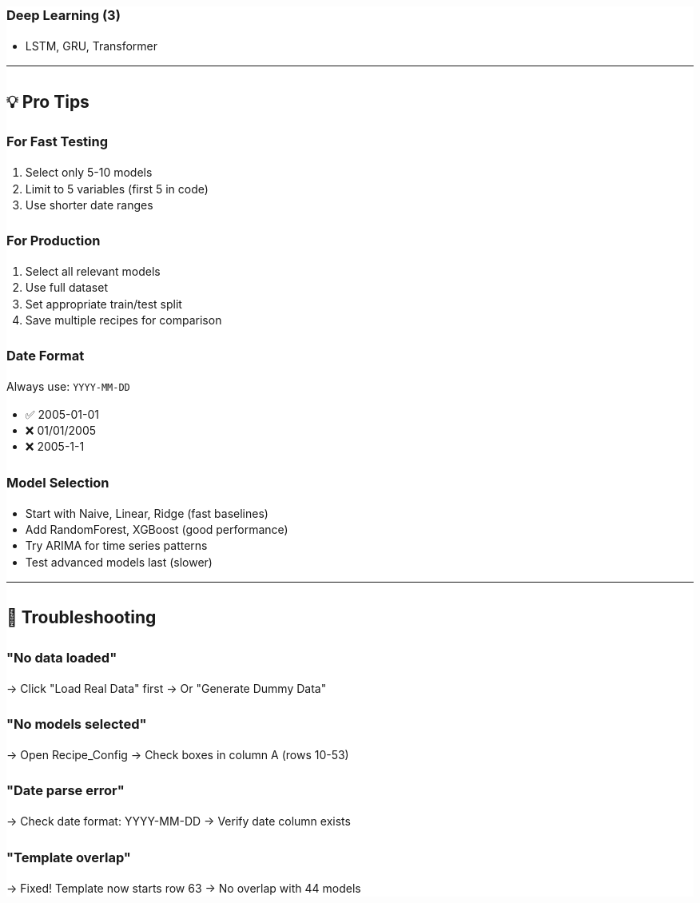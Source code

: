 ### Deep Learning (3)
- LSTM, GRU, Transformer

---

## 💡 Pro Tips

### For Fast Testing
1. Select only 5-10 models
2. Limit to 5 variables (first 5 in code)
3. Use shorter date ranges

### For Production
1. Select all relevant models
2. Use full dataset
3. Set appropriate train/test split
4. Save multiple recipes for comparison

### Date Format
Always use: `YYYY-MM-DD`
- ✅ 2005-01-01
- ❌ 01/01/2005
- ❌ 2005-1-1

### Model Selection
- Start with Naive, Linear, Ridge (fast baselines)
- Add RandomForest, XGBoost (good performance)
- Try ARIMA for time series patterns
- Test advanced models last (slower)

---

## 🐛 Troubleshooting

### "No data loaded"
→ Click "Load Real Data" first
→ Or "Generate Dummy Data"

### "No models selected"
→ Open Recipe_Config
→ Check boxes in column A (rows 10-53)

### "Date parse error"
→ Check date format: YYYY-MM-DD
→ Verify date column exists

### "Template overlap"
→ Fixed! Template now starts row 63
→ No overlap with 44 models
